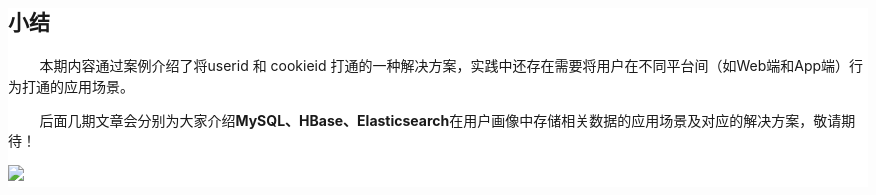 ## 小结
&nbsp;&nbsp;&nbsp;&nbsp;&nbsp;&nbsp;&nbsp;&nbsp;本期内容通过案例介绍了将userid 和 cookieid 打通的一种解决方案，实践中还存在需要将用户在不同平台间（如Web端和App端）行为打通的应用场景。

&nbsp;&nbsp;&nbsp;&nbsp;&nbsp;&nbsp;&nbsp;&nbsp;后面几期文章会分别为大家介绍**MySQL、HBase、Elasticsearch**在用户画像中存储相关数据的应用场景及对应的解决方案，敬请期待！



![](https://img-blog.csdnimg.cn/20210119222335538.png?,type_ZmFuZ3poZW5naGVpdGk,shadow_10,text_aHR0cHM6Ly9ibG9nLmNzZG4ubmV0L3dlaXhpbl80NDMxODgzMA==,size_16,color_FFFFFF,t_70#pic_center)














